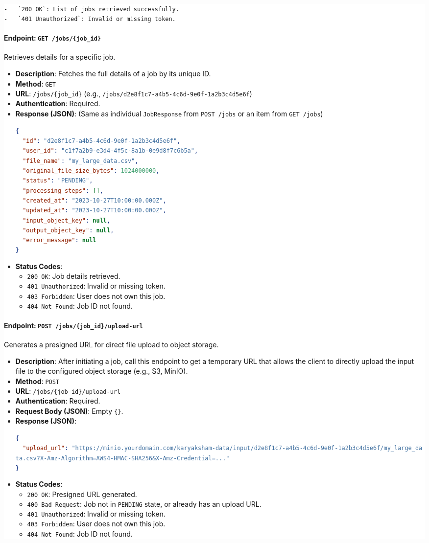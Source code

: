     -   `200 OK`: List of jobs retrieved successfully.
    -   `401 Unauthorized`: Invalid or missing token.

#### Endpoint: `GET /jobs/{job_id}`

Retrieves details for a specific job.

-   **Description**: Fetches the full details of a job by its unique ID.
-   **Method**: `GET`
-   **URL**: `/jobs/{job_id}` (e.g., `/jobs/d2e8f1c7-a4b5-4c6d-9e0f-1a2b3c4d5e6f`)
-   **Authentication**: Required.
-   **Response (JSON)**: (Same as individual `JobResponse` from `POST /jobs` or an item from `GET /jobs`)
    ```json
    {
      "id": "d2e8f1c7-a4b5-4c6d-9e0f-1a2b3c4d5e6f",
      "user_id": "c1f7a2b9-e3d4-4f5c-8a1b-0e9d8f7c6b5a",
      "file_name": "my_large_data.csv",
      "original_file_size_bytes": 1024000000,
      "status": "PENDING",
      "processing_steps": [],
      "created_at": "2023-10-27T10:00:00.000Z",
      "updated_at": "2023-10-27T10:00:00.000Z",
      "input_object_key": null,
      "output_object_key": null,
      "error_message": null
    }
    ```
-   **Status Codes**:
    -   `200 OK`: Job details retrieved.
    -   `401 Unauthorized`: Invalid or missing token.
    -   `403 Forbidden`: User does not own this job.
    -   `404 Not Found`: Job ID not found.

#### Endpoint: `POST /jobs/{job_id}/upload-url`

Generates a presigned URL for direct file upload to object storage.

-   **Description**: After initiating a job, call this endpoint to get a temporary URL that allows the client to directly upload the input file to the configured object storage (e.g., S3, MinIO).
-   **Method**: `POST`
-   **URL**: `/jobs/{job_id}/upload-url`
-   **Authentication**: Required.
-   **Request Body (JSON)**: Empty `{}`.
-   **Response (JSON)**:
    ```json
    {
      "upload_url": "https://minio.yourdomain.com/karyaksham-data/input/d2e8f1c7-a4b5-4c6d-9e0f-1a2b3c4d5e6f/my_large_data.csv?X-Amz-Algorithm=AWS4-HMAC-SHA256&X-Amz-Credential=..."
    }
    ```
-   **Status Codes**:
    -   `200 OK`: Presigned URL generated.
    -   `400 Bad Request`: Job not in `PENDING` state, or already has an upload URL.
    -   `401 Unauthorized`: Invalid or missing token.
    -   `403 Forbidden`: User does not own this job.
    -   `404 Not Found`: Job ID not found.
